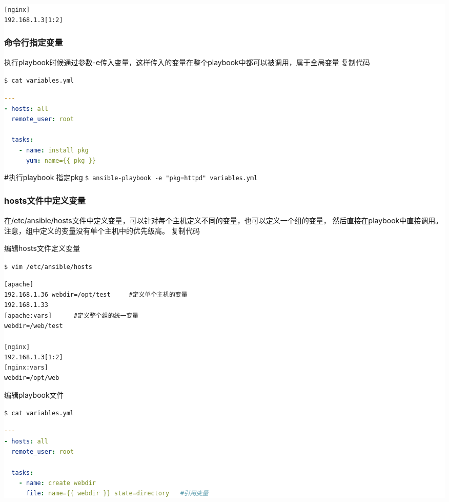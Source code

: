     [nginx]
    192.168.1.3[1:2]

### 命令行指定变量

执行playbook时候通过参数-e传入变量，这样传入的变量在整个playbook中都可以被调用，属于全局变量
复制代码

`$ cat variables.yml`

```yaml
---
- hosts: all
  remote_user: root

  tasks:
    - name: install pkg
      yum: name={{ pkg }}
```

#执行playbook 指定pkg
`$ ansible-playbook -e "pkg=httpd" variables.yml`

### hosts文件中定义变量

在/etc/ansible/hosts文件中定义变量，可以针对每个主机定义不同的变量，也可以定义一个组的变量，
然后直接在playbook中直接调用。注意，组中定义的变量没有单个主机中的优先级高。
复制代码

编辑hosts文件定义变量

`$ vim /etc/ansible/hosts`

    [apache]
    192.168.1.36 webdir=/opt/test     #定义单个主机的变量
    192.168.1.33
    [apache:vars]      #定义整个组的统一变量
    webdir=/web/test

    [nginx]
    192.168.1.3[1:2]
    [nginx:vars]
    webdir=/opt/web


编辑playbook文件

`$ cat variables.yml`

```yaml
---
- hosts: all
  remote_user: root

  tasks:
    - name: create webdir
      file: name={{ webdir }} state=directory   #引用变量
```
